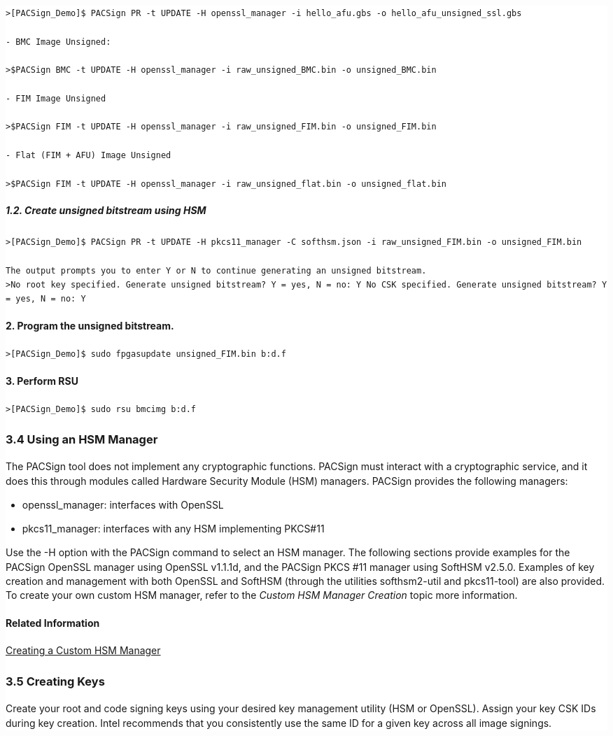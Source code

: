     >[PACSign_Demo]$ PACSign PR -t UPDATE -H openssl_manager -i hello_afu.gbs -o hello_afu_unsigned_ssl.gbs

    - BMC Image Unsigned:
    
    >$PACSign BMC -t UPDATE -H openssl_manager -i raw_unsigned_BMC.bin -o unsigned_BMC.bin
    
    - FIM Image Unsigned
    
    >$PACSign FIM -t UPDATE -H openssl_manager -i raw_unsigned_FIM.bin -o unsigned_FIM.bin
    
    - Flat (FIM + AFU) Image Unsigned
    
    >$PACSign FIM -t UPDATE -H openssl_manager -i raw_unsigned_flat.bin -o unsigned_flat.bin
    
##### 1.2. Create unsigned bitstream using HSM

    >[PACSign_Demo]$ PACSign PR -t UPDATE -H pkcs11_manager -C softhsm.json -i raw_unsigned_FIM.bin -o unsigned_FIM.bin

    The output prompts you to enter Y or N to continue generating an unsigned bitstream.
    >No root key specified. Generate unsigned bitstream? Y = yes, N = no: Y No CSK specified. Generate unsigned bitstream? Y = yes, N = no: Y

#### 2. Program the unsigned bitstream.

    >[PACSign_Demo]$ sudo fpgasupdate unsigned_FIM.bin b:d.f

#### 3. Perform RSU 

    >[PACSign_Demo]$ sudo rsu bmcimg b:d.f


### 3.4 Using an HSM Manager
<a name="using-an-hsm-manager"></a>

The PACSign tool does not implement any cryptographic functions. PACSign must interact with a cryptographic service, and it does this through modules called Hardware Security Module (HSM) managers. PACSign provides the following managers:

- openssl_manager: interfaces with OpenSSL

- pkcs11_manager: interfaces with any HSM implementing PKCS\#11

Use the -H option with the PACSign command to select an HSM manager.
The following sections provide examples for the PACSign OpenSSL manager using OpenSSL v1.1.1d, and the PACSign PKCS \#11 manager using SoftHSM v2.5.0. Examples of key creation and management with both OpenSSL and SoftHSM (through the utilities softhsm2-util and pkcs11-tool) are also provided. To create your own custom HSM manager, refer to the *Custom HSM Manager Creation* topic more information.

#### Related Information

[Creating a Custom HSM Manager](#creating-a-custom-hsm-manager)

### 3.5 Creating Keys
<a name="creating-keys"></a>
Create your root and code signing keys using your desired key management utility (HSM or OpenSSL). Assign your key CSK IDs during key creation. Intel recommends that you consistently use the same ID for a given key across all image signings.
